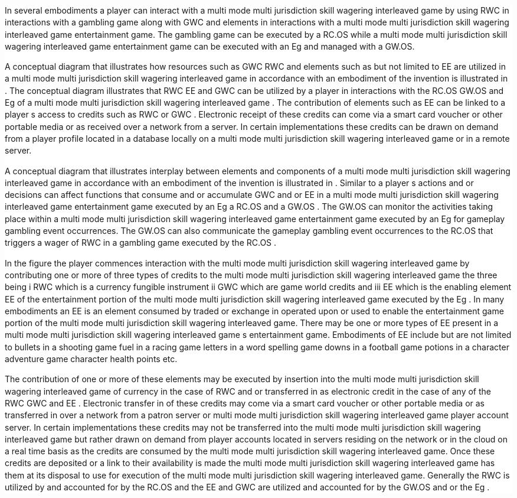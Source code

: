In several embodiments a player can interact with a multi mode multi jurisdiction skill wagering interleaved game by using RWC in interactions with a gambling game along with GWC and elements in interactions with a multi mode multi jurisdiction skill wagering interleaved game entertainment game. The gambling game can be executed by a RC.OS while a multi mode multi jurisdiction skill wagering interleaved game entertainment game can be executed with an Eg and managed with a GW.OS.

A conceptual diagram that illustrates how resources such as GWC RWC and elements such as but not limited to EE are utilized in a multi mode multi jurisdiction skill wagering interleaved game in accordance with an embodiment of the invention is illustrated in . The conceptual diagram illustrates that RWC EE and GWC can be utilized by a player in interactions with the RC.OS GW.OS and Eg of a multi mode multi jurisdiction skill wagering interleaved game . The contribution of elements such as EE can be linked to a player s access to credits such as RWC or GWC . Electronic receipt of these credits can come via a smart card voucher or other portable media or as received over a network from a server. In certain implementations these credits can be drawn on demand from a player profile located in a database locally on a multi mode multi jurisdiction skill wagering interleaved game or in a remote server.

A conceptual diagram that illustrates interplay between elements and components of a multi mode multi jurisdiction skill wagering interleaved game in accordance with an embodiment of the invention is illustrated in . Similar to a player s actions and or decisions can affect functions that consume and or accumulate GWC and or EE in a multi mode multi jurisdiction skill wagering interleaved game entertainment game executed by an Eg a RC.OS and a GW.OS . The GW.OS can monitor the activities taking place within a multi mode multi jurisdiction skill wagering interleaved game entertainment game executed by an Eg for gameplay gambling event occurrences. The GW.OS can also communicate the gameplay gambling event occurrences to the RC.OS that triggers a wager of RWC in a gambling game executed by the RC.OS .

In the figure the player commences interaction with the multi mode multi jurisdiction skill wagering interleaved game by contributing one or more of three types of credits to the multi mode multi jurisdiction skill wagering interleaved game the three being i RWC which is a currency fungible instrument ii GWC which are game world credits and iii EE which is the enabling element EE of the entertainment portion of the multi mode multi jurisdiction skill wagering interleaved game executed by the Eg . In many embodiments an EE is an element consumed by traded or exchange in operated upon or used to enable the entertainment game portion of the multi mode multi jurisdiction skill wagering interleaved game. There may be one or more types of EE present in a multi mode multi jurisdiction skill wagering interleaved game s entertainment game. Embodiments of EE include but are not limited to bullets in a shooting game fuel in a racing game letters in a word spelling game downs in a football game potions in a character adventure game character health points etc.

The contribution of one or more of these elements may be executed by insertion into the multi mode multi jurisdiction skill wagering interleaved game of currency in the case of RWC and or transferred in as electronic credit in the case of any of the RWC GWC and EE . Electronic transfer in of these credits may come via a smart card voucher or other portable media or as transferred in over a network from a patron server or multi mode multi jurisdiction skill wagering interleaved game player account server. In certain implementations these credits may not be transferred into the multi mode multi jurisdiction skill wagering interleaved game but rather drawn on demand from player accounts located in servers residing on the network or in the cloud on a real time basis as the credits are consumed by the multi mode multi jurisdiction skill wagering interleaved game. Once these credits are deposited or a link to their availability is made the multi mode multi jurisdiction skill wagering interleaved game has them at its disposal to use for execution of the multi mode multi jurisdiction skill wagering interleaved game. Generally the RWC is utilized by and accounted for by the RC.OS and the EE and GWC are utilized and accounted for by the GW.OS and or the Eg .
